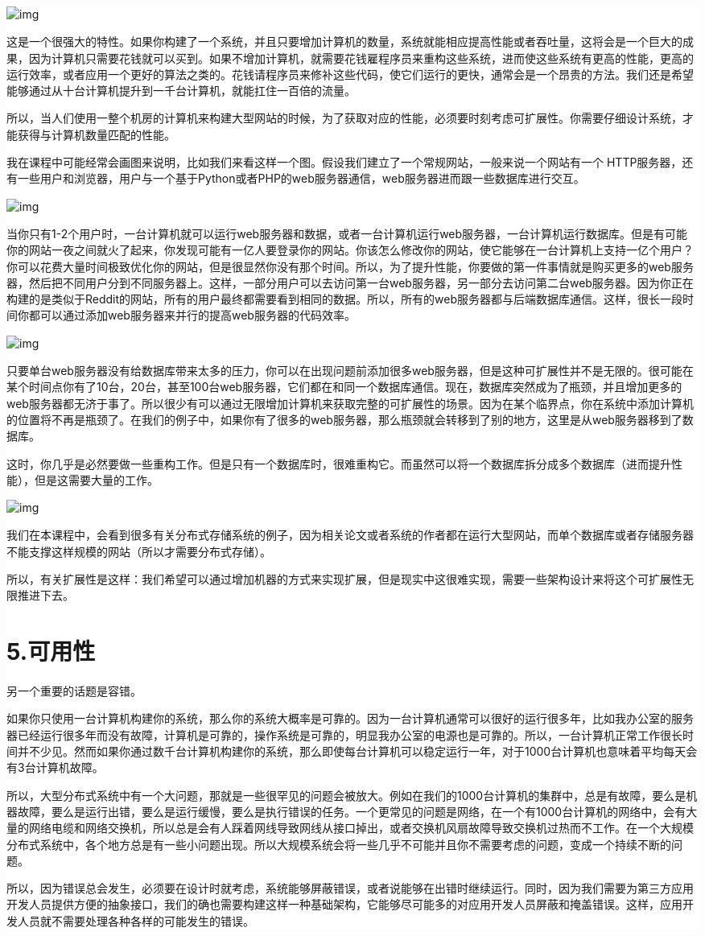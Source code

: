 

![img](https://pic4.zhimg.com/v2-4dd59e7b23e55f0d4081b77f08a66cef_b.jpg)



这是一个很强大的特性。如果你构建了一个系统，并且只要增加计算机的数量，系统就能相应提高性能或者吞吐量，这将会是一个巨大的成果，因为计算机只需要花钱就可以买到。如果不增加计算机，就需要花钱雇程序员来重构这些系统，进而使这些系统有更高的性能，更高的运行效率，或者应用一个更好的算法之类的。花钱请程序员来修补这些代码，使它们运行的更快，通常会是一个昂贵的方法。我们还是希望能够通过从十台计算机提升到一千台计算机，就能扛住一百倍的流量。

所以，当人们使用一整个机房的计算机来构建大型网站的时候，为了获取对应的性能，必须要时刻考虑可扩展性。你需要仔细设计系统，才能获得与计算机数量匹配的性能。

我在课程中可能经常会画图来说明，比如我们来看这样一个图。假设我们建立了一个常规网站，一般来说一个网站有一个 HTTP服务器，还有一些用户和浏览器，用户与一个基于Python或者PHP的web服务器通信，web服务器进而跟一些数据库进行交互。



![img](https://pic1.zhimg.com/v2-58d29ff6a40496d4173d16aed3b9b0b4_b.jpg)



当你只有1-2个用户时，一台计算机就可以运行web服务器和数据，或者一台计算机运行web服务器，一台计算机运行数据库。但是有可能你的网站一夜之间就火了起来，你发现可能有一亿人要登录你的网站。你该怎么修改你的网站，使它能够在一台计算机上支持一亿个用户？你可以花费大量时间极致优化你的网站，但是很显然你没有那个时间。所以，为了提升性能，你要做的第一件事情就是购买更多的web服务器，然后把不同用户分到不同服务器上。这样，一部分用户可以去访问第一台web服务器，另一部分去访问第二台web服务器。因为你正在构建的是类似于Reddit的网站，所有的用户最终都需要看到相同的数据。所以，所有的web服务器都与后端数据库通信。这样，很长一段时间你都可以通过添加web服务器来并行的提高web服务器的代码效率。



![img](https://pic2.zhimg.com/v2-429d83aa7c42dc3453e82257ca09e9e1_b.jpg)



只要单台web服务器没有给数据库带来太多的压力，你可以在出现问题前添加很多web服务器，但是这种可扩展性并不是无限的。很可能在某个时间点你有了10台，20台，甚至100台web服务器，它们都在和同一个数据库通信。现在，数据库突然成为了瓶颈，并且增加更多的web服务器都无济于事了。所以很少有可以通过无限增加计算机来获取完整的可扩展性的场景。因为在某个临界点，你在系统中添加计算机的位置将不再是瓶颈了。在我们的例子中，如果你有了很多的web服务器，那么瓶颈就会转移到了别的地方，这里是从web服务器移到了数据库。

这时，你几乎是必然要做一些重构工作。但是只有一个数据库时，很难重构它。而虽然可以将一个数据库拆分成多个数据库（进而提升性能），但是这需要大量的工作。



![img](https://pic2.zhimg.com/v2-38bd12c17be3ae845744ba742f868889_b.jpg)



我们在本课程中，会看到很多有关分布式存储系统的例子，因为相关论文或者系统的作者都在运行大型网站，而单个数据库或者存储服务器不能支撑这样规模的网站（所以才需要分布式存储）。

所以，有关扩展性是这样：我们希望可以通过增加机器的方式来实现扩展，但是现实中这很难实现，需要一些架构设计来将这个可扩展性无限推进下去。

# 5.可用性

另一个重要的话题是容错。

如果你只使用一台计算机构建你的系统，那么你的系统大概率是可靠的。因为一台计算机通常可以很好的运行很多年，比如我办公室的服务器已经运行很多年而没有故障，计算机是可靠的，操作系统是可靠的，明显我办公室的电源也是可靠的。所以，一台计算机正常工作很长时间并不少见。然而如果你通过数千台计算机构建你的系统，那么即使每台计算机可以稳定运行一年，对于1000台计算机也意味着平均每天会有3台计算机故障。

所以，大型分布式系统中有一个大问题，那就是一些很罕见的问题会被放大。例如在我们的1000台计算机的集群中，总是有故障，要么是机器故障，要么是运行出错，要么是运行缓慢，要么是执行错误的任务。一个更常见的问题是网络，在一个有1000台计算机的网络中，会有大量的网络电缆和网络交换机，所以总是会有人踩着网线导致网线从接口掉出，或者交换机风扇故障导致交换机过热而不工作。在一个大规模分布式系统中，各个地方总是有一些小问题出现。所以大规模系统会将一些几乎不可能并且你不需要考虑的问题，变成一个持续不断的问题。

所以，因为错误总会发生，必须要在设计时就考虑，系统能够屏蔽错误，或者说能够在出错时继续运行。同时，因为我们需要为第三方应用开发人员提供方便的抽象接口，我们的确也需要构建这样一种基础架构，它能够尽可能多的对应用开发人员屏蔽和掩盖错误。这样，应用开发人员就不需要处理各种各样的可能发生的错误。
